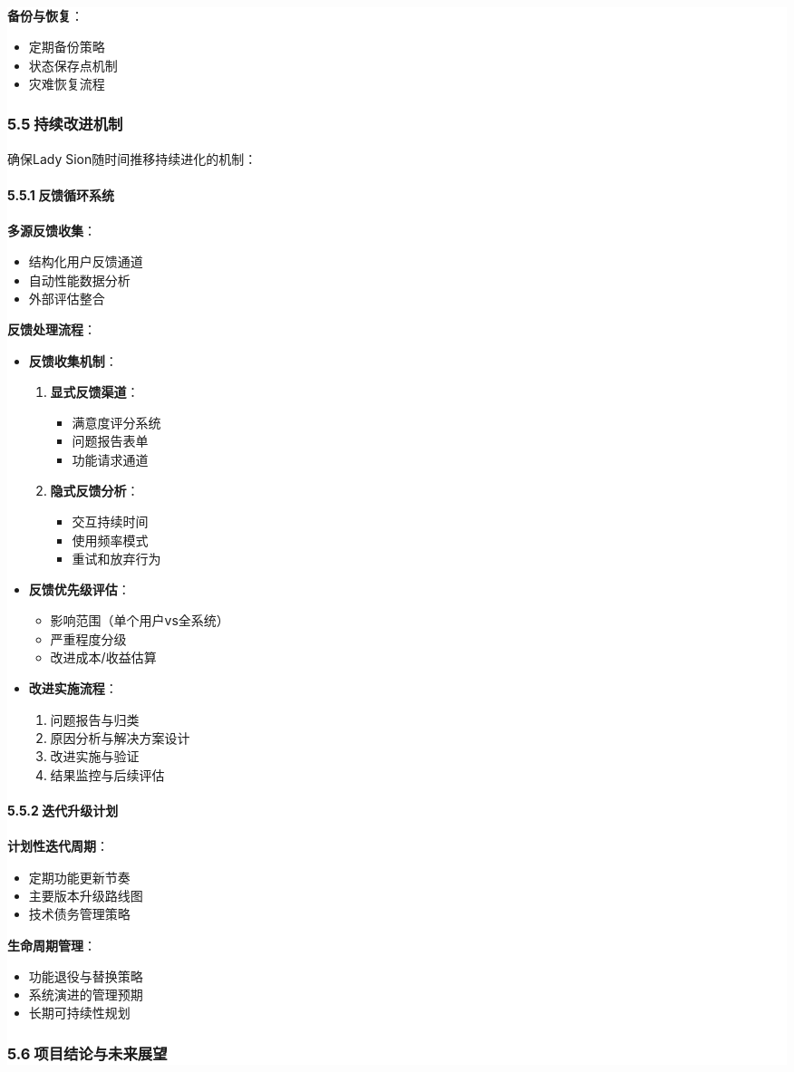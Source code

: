 **备份与恢复**：

- 定期备份策略
- 状态保存点机制
- 灾难恢复流程

### 5.5 持续改进机制

确保Lady Sion随时间推移持续进化的机制：

#### 5.5.1 反馈循环系统

**多源反馈收集**：

- 结构化用户反馈通道
- 自动性能数据分析
- 外部评估整合

**反馈处理流程**：

- **反馈收集机制**：
  1. **显式反馈渠道**：
     - 满意度评分系统
     - 问题报告表单
     - 功能请求通道

  2. **隐式反馈分析**：
     - 交互持续时间
     - 使用频率模式
     - 重试和放弃行为

- **反馈优先级评估**：
  - 影响范围（单个用户vs全系统）
  - 严重程度分级
  - 改进成本/收益估算

- **改进实施流程**：
  1. 问题报告与归类
  2. 原因分析与解决方案设计
  3. 改进实施与验证
  4. 结果监控与后续评估

#### 5.5.2 迭代升级计划

**计划性迭代周期**：

- 定期功能更新节奏
- 主要版本升级路线图
- 技术债务管理策略

**生命周期管理**：

- 功能退役与替换策略
- 系统演进的管理预期
- 长期可持续性规划

### 5.6 项目结论与未来展望
